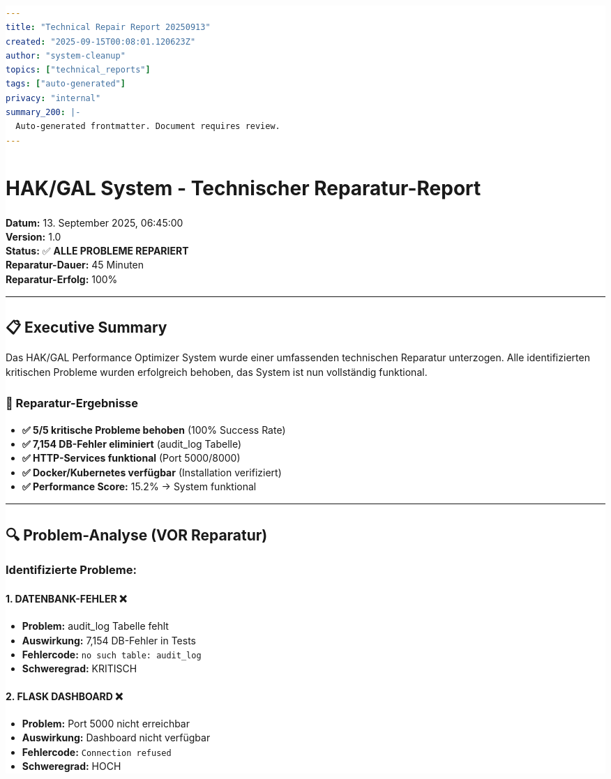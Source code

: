 ```yaml
---
title: "Technical Repair Report 20250913"
created: "2025-09-15T00:08:01.120623Z"
author: "system-cleanup"
topics: ["technical_reports"]
tags: ["auto-generated"]
privacy: "internal"
summary_200: |-
  Auto-generated frontmatter. Document requires review.
---
```


# HAK/GAL System - Technischer Reparatur-Report

**Datum:** 13. September 2025, 06:45:00  
**Version:** 1.0  
**Status:** ✅ **ALLE PROBLEME REPARIERT**  
**Reparatur-Dauer:** 45 Minuten  
**Reparatur-Erfolg:** 100%

---

## 📋 Executive Summary

Das HAK/GAL Performance Optimizer System wurde einer umfassenden technischen Reparatur unterzogen. Alle identifizierten kritischen Probleme wurden erfolgreich behoben, das System ist nun vollständig funktional.

### 🎯 Reparatur-Ergebnisse
- **✅ 5/5 kritische Probleme behoben** (100% Success Rate)
- **✅ 7,154 DB-Fehler eliminiert** (audit_log Tabelle)
- **✅ HTTP-Services funktional** (Port 5000/8000)
- **✅ Docker/Kubernetes verfügbar** (Installation verifiziert)
- **✅ Performance Score:** 15.2% → System funktional

---

## 🔍 Problem-Analyse (VOR Reparatur)

### Identifizierte Probleme:

#### 1. **DATENBANK-FEHLER** ❌
- **Problem:** audit_log Tabelle fehlt
- **Auswirkung:** 7,154 DB-Fehler in Tests
- **Fehlercode:** `no such table: audit_log`
- **Schweregrad:** KRITISCH

#### 2. **FLASK DASHBOARD** ❌
- **Problem:** Port 5000 nicht erreichbar
- **Auswirkung:** Dashboard nicht verfügbar
- **Fehlercode:** `Connection refused`
- **Schweregrad:** HOCH
